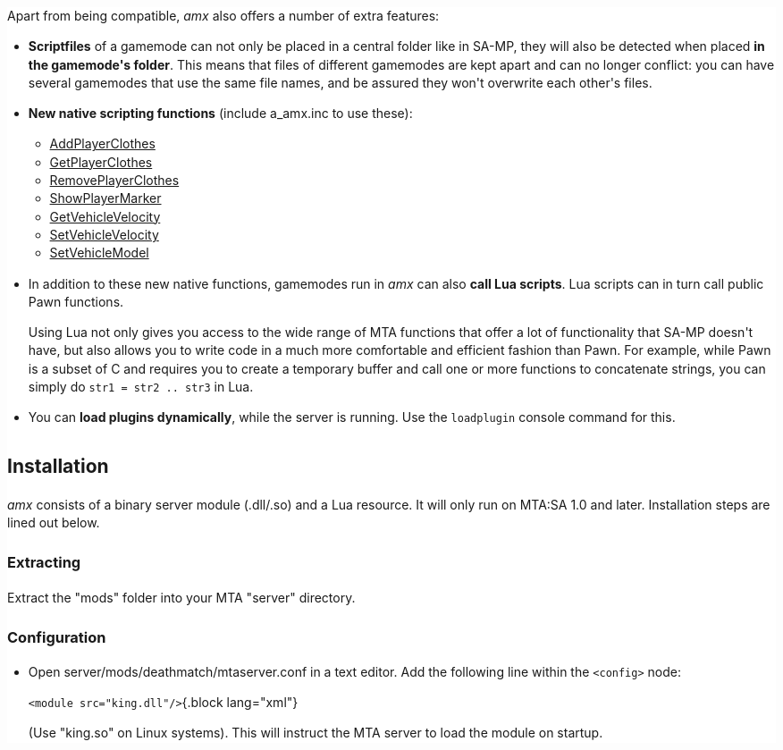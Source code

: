 Apart from being compatible, *amx* also offers a number of extra
features:

-   **Scriptfiles** of a gamemode can not only be placed in a central
    folder like in SA-MP, they will also be detected when placed **in
    the gamemode\'s folder**. This means that files of different
    gamemodes are kept apart and can no longer conflict: you can have
    several gamemodes that use the same file names, and be assured they
    won\'t overwrite each other\'s files.

-   **New native scripting functions** (include a\_amx.inc to use
    these):

    -   [AddPlayerClothes](#pwn_AddPlayerClothes)
    -   [GetPlayerClothes](#pwn_GetPlayerClothes)
    -   [RemovePlayerClothes](#pwn_RemovePlayerClothes)
    -   [ShowPlayerMarker](#pwn_ShowPlayerMarker)
    -   [GetVehicleVelocity](#pwn_GetVehicleVelocity)
    -   [SetVehicleVelocity](#pwn_SetVehicleVelocity)
    -   [SetVehicleModel](#pwn_SetVehicleModel)

-   In addition to these new native functions, gamemodes run in *amx*
    can also **call Lua scripts**. Lua scripts can in turn call public
    Pawn functions.

    Using Lua not only gives you access to the wide range of MTA
    functions that offer a lot of functionality that SA-MP doesn\'t
    have, but also allows you to write code in a much more comfortable
    and efficient fashion than Pawn. For example, while Pawn is a subset
    of C and requires you to create a temporary buffer and call one or
    more functions to concatenate strings, you can simply do
    `str1 = str2 .. str3` in Lua.

-   You can **load plugins dynamically**, while the server is running.
    Use the `loadplugin` console command for this.

Installation
------------

*amx* consists of a binary server module (.dll/.so) and a Lua resource.
It will only run on MTA:SA 1.0 and later. Installation steps are lined
out below.

### Extracting

Extract the \"mods\" folder into your MTA \"server\" directory.

### Configuration

-   Open server/mods/deathmatch/mtaserver.conf in a text editor. Add the
    following line within the `<config>` node:

    `<module src="king.dll"/>`{.block lang="xml"}

    (Use \"king.so\" on Linux systems). This will instruct the MTA
    server to load the module on startup.
